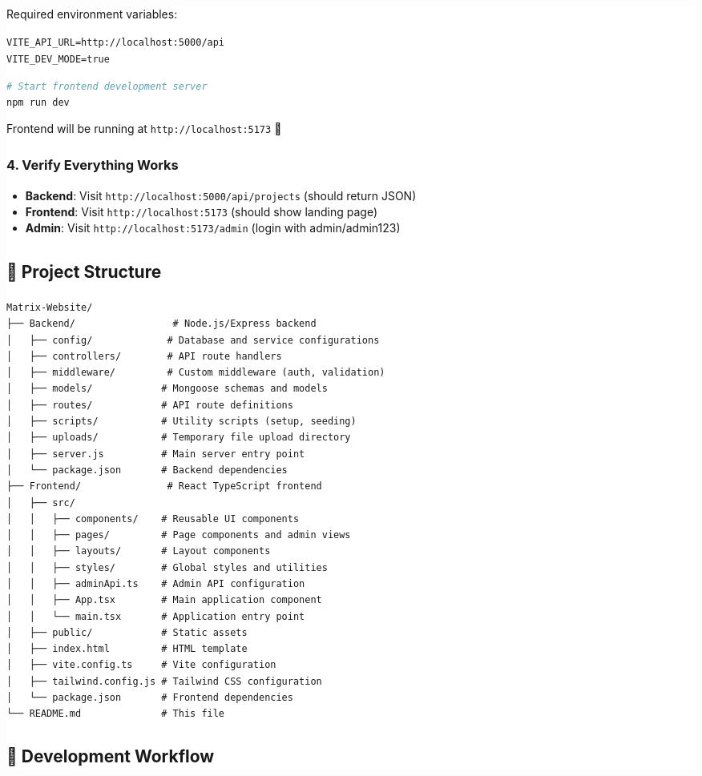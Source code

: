 Required environment variables:

```env
VITE_API_URL=http://localhost:5000/api
VITE_DEV_MODE=true
```

```bash
# Start frontend development server
npm run dev
```

Frontend will be running at `http://localhost:5173` 🎉

### 4. Verify Everything Works

- **Backend**: Visit `http://localhost:5000/api/projects` (should return JSON)
- **Frontend**: Visit `http://localhost:5173` (should show landing page)
- **Admin**: Visit `http://localhost:5173/admin` (login with admin/admin123)

## 📁 Project Structure

```
Matrix-Website/
├── Backend/                 # Node.js/Express backend
│   ├── config/             # Database and service configurations
│   ├── controllers/        # API route handlers
│   ├── middleware/         # Custom middleware (auth, validation)
│   ├── models/            # Mongoose schemas and models
│   ├── routes/            # API route definitions
│   ├── scripts/           # Utility scripts (setup, seeding)
│   ├── uploads/           # Temporary file upload directory
│   ├── server.js          # Main server entry point
│   └── package.json       # Backend dependencies
├── Frontend/               # React TypeScript frontend
│   ├── src/
│   │   ├── components/    # Reusable UI components
│   │   ├── pages/         # Page components and admin views
│   │   ├── layouts/       # Layout components
│   │   ├── styles/        # Global styles and utilities
│   │   ├── adminApi.ts    # Admin API configuration
│   │   ├── App.tsx        # Main application component
│   │   └── main.tsx       # Application entry point
│   ├── public/            # Static assets
│   ├── index.html         # HTML template
│   ├── vite.config.ts     # Vite configuration
│   ├── tailwind.config.js # Tailwind CSS configuration
│   └── package.json       # Frontend dependencies
└── README.md              # This file
```

## 🔄 Development Workflow
